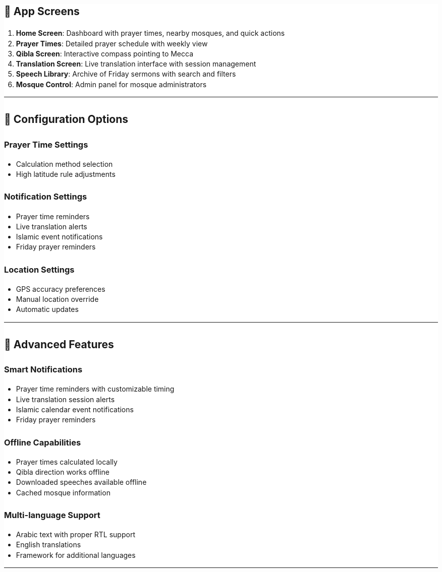 
## 📱 App Screens

1. **Home Screen**: Dashboard with prayer times, nearby mosques, and quick actions
2. **Prayer Times**: Detailed prayer schedule with weekly view
3. **Qibla Screen**: Interactive compass pointing to Mecca
4. **Translation Screen**: Live translation interface with session management
5. **Speech Library**: Archive of Friday sermons with search and filters
6. **Mosque Control**: Admin panel for mosque administrators

---

## 🔧 Configuration Options

### Prayer Time Settings
- Calculation method selection
- High latitude rule adjustments

### Notification Settings
- Prayer time reminders
- Live translation alerts
- Islamic event notifications
- Friday prayer reminders

### Location Settings
- GPS accuracy preferences
- Manual location override
- Automatic updates

---

## 🌟 Advanced Features

### Smart Notifications
- Prayer time reminders with customizable timing
- Live translation session alerts
- Islamic calendar event notifications
- Friday prayer reminders

### Offline Capabilities
- Prayer times calculated locally
- Qibla direction works offline
- Downloaded speeches available offline
- Cached mosque information

### Multi-language Support
- Arabic text with proper RTL support
- English translations
- Framework for additional languages

---